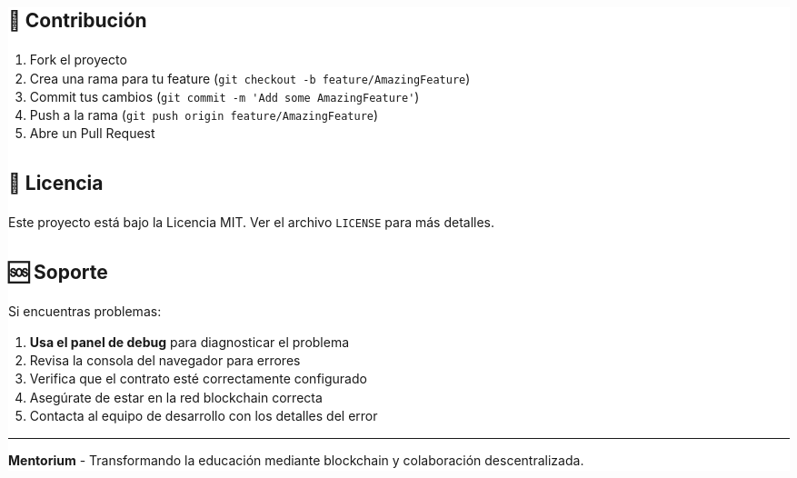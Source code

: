 ## 🤝 Contribución

1. Fork el proyecto
2. Crea una rama para tu feature (`git checkout -b feature/AmazingFeature`)
3. Commit tus cambios (`git commit -m 'Add some AmazingFeature'`)
4. Push a la rama (`git push origin feature/AmazingFeature`)
5. Abre un Pull Request

## 📄 Licencia

Este proyecto está bajo la Licencia MIT. Ver el archivo `LICENSE` para más detalles.

## 🆘 Soporte

Si encuentras problemas:
1. **Usa el panel de debug** para diagnosticar el problema
2. Revisa la consola del navegador para errores
3. Verifica que el contrato esté correctamente configurado
4. Asegúrate de estar en la red blockchain correcta
5. Contacta al equipo de desarrollo con los detalles del error

---

**Mentorium** - Transformando la educación mediante blockchain y colaboración descentralizada. 